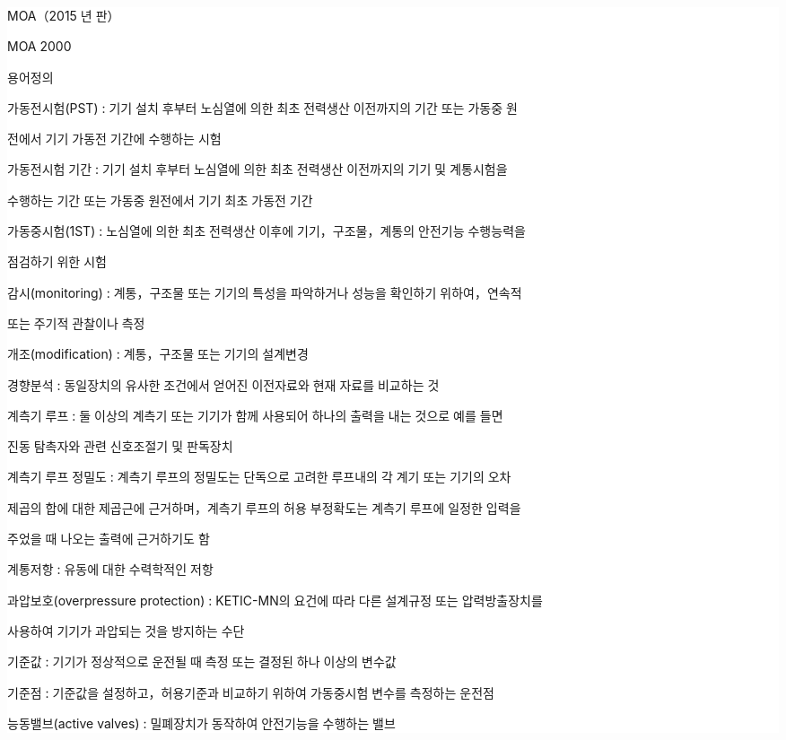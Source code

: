 






MOA（2015 년 판）

MOA 2000

용어정의

가동전시험(PST) : 기기 설치 후부터 노심열에 의한
                        최초 전력생산 이전까지의 기간 또는 가동중 원

전에서 기기 가동전 기간에 수행하는 시험

가동전시험 기간 : 기기 설치 후부터 노심열에 의한 최초 전력생산
                        이전까지의 기기 및 계통시험을

수행하는 기간 또는 가동중 원전에서 기기 최초 가동전
                        기간

가동중시험(1ST) : 노심열에 의한 최초 전력생산
                        이후에 기기，구조물，계통의 안전기능 수행능력을

점검하기 위한 시험

감시(monitoring) : 계통，구조물 또는 기기의 특성을 파악하거나 성능을 확인하기 위하여，연속적

또는 주기적 관찰이나 측정

개조(modification) : 계통，구조물 또는 기기의 설계변경

경향분석 : 동일장치의 유사한 조건에서 얻어진 이전자료와 현재 자료를
                        비교하는 것

계측기 루프 : 둘 이상의 계측기 또는 기기가 함께 사용되어 하나의
                        출력을 내는 것으로 예를 들면

진동 탐촉자와 관련 신호조절기 및 판독장치

계측기 루프 정밀도 : 계측기 루프의 정밀도는 단독으로 고려한 루프내의
                        각 계기 또는 기기의 오차

제곱의 합에 대한 제곱근에 근거하며，계측기 루프의 허용 부정확도는 계측기
                        루프에 일정한 입력을

주었을 때 나오는 출력에 근거하기도 함

계통저항 : 유동에 대한 수력학적인 저항

과압보호(overpressure protection) : KETIC-MN의 요건에 따라 다른 설계규정 또는 압력방출장치를

사용하여 기기가 과압되는 것을 방지하는 수단
                

기준값 : 기기가 정상적으로 운전될 때 측정 또는 결정된 하나 이상의
                        변수값

기준점 : 기준값을 설정하고，허용기준과 비교하기 위하여 가동중시험
                        변수를 측정하는 운전점

능동밸브(active valves) : 밀폐장치가
                        동작하여 안전기능을 수행하는 밸브
